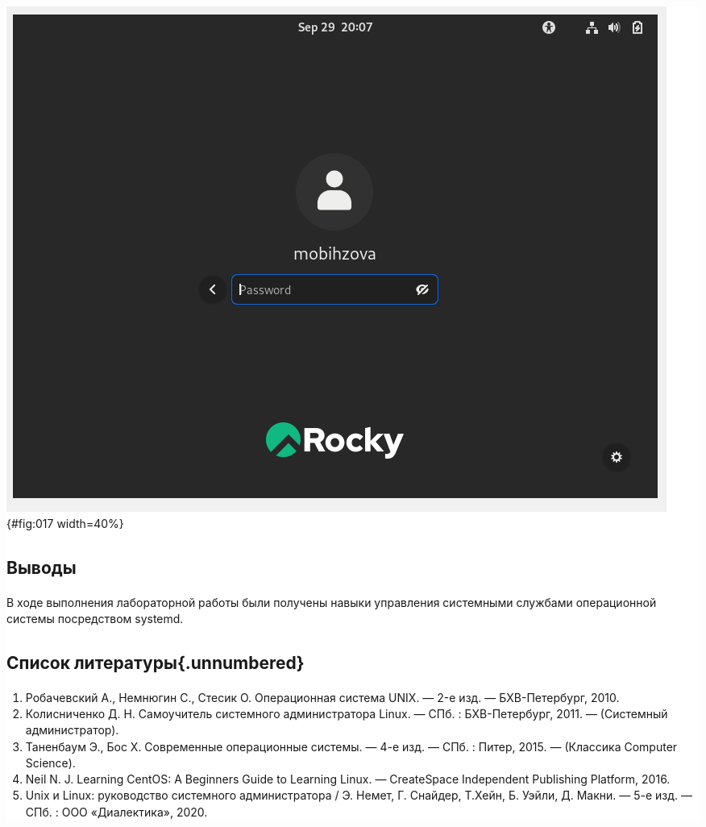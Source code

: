 ![Загрузка системы в графическом режиме.](image/17.PNG){#fig:017 width=40%}

## Выводы

В ходе выполнения лабораторной работы были получены навыки управления системными службами операционной системы посредством systemd.

## Список литературы{.unnumbered}

1. Робачевский А., Немнюгин С., Стесик О. Операционная система UNIX. — 2-е изд. — БХВ-Петербург, 2010.
2. Колисниченко Д. Н. Самоучитель системного администратора Linux. — СПб. : БХВ-Петербург, 2011. — (Системный администратор).
3. Таненбаум Э., Бос Х. Современные операционные системы. — 4-е изд. — СПб. : Питер, 2015. — (Классика Computer Science).
4. Neil N. J. Learning CentOS: A Beginners Guide to Learning Linux. — CreateSpace Independent Publishing Platform, 2016.
5. Unix и Linux: руководство системного администратора / Э. Немет, Г. Снайдер, Т.Хейн, Б. Уэйли, Д. Макни. — 5-е изд. — СПб. : ООО «Диалектика», 2020.


